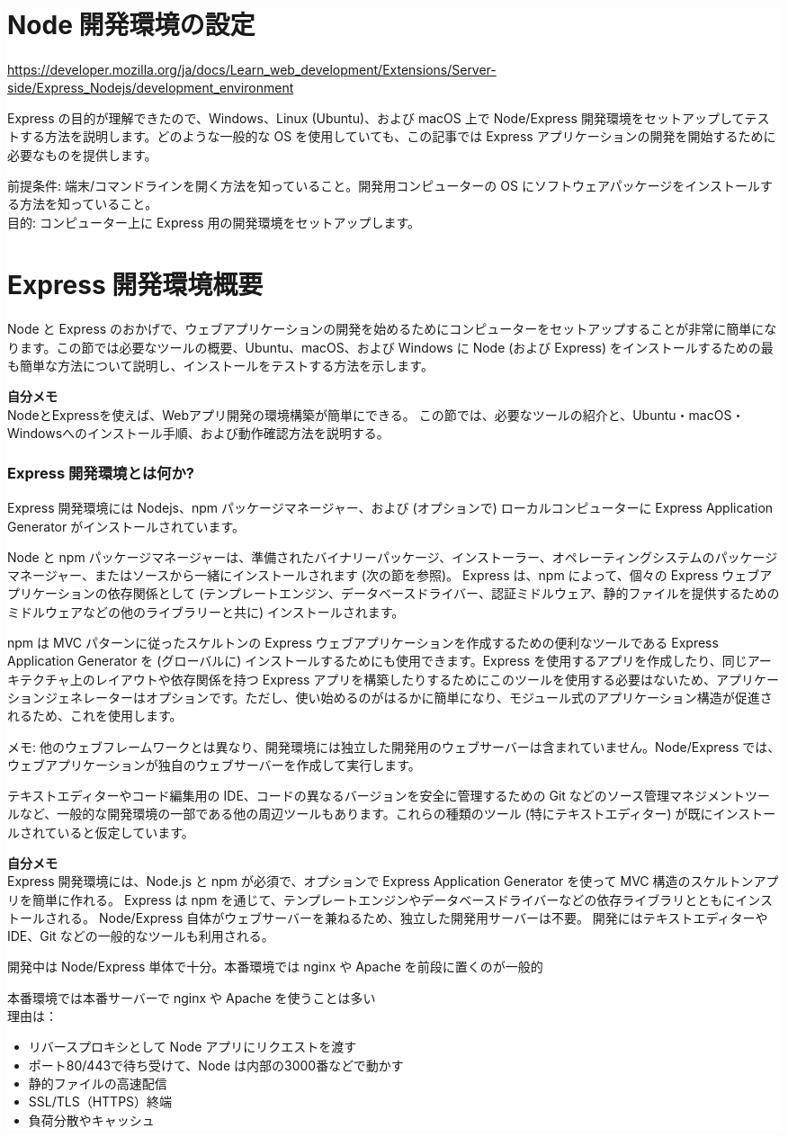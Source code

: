 # Node 開発環境の設定
https://developer.mozilla.org/ja/docs/Learn_web_development/Extensions/Server-side/Express_Nodejs/development_environment

Express の目的が理解できたので、Windows、Linux (Ubuntu)、および macOS 上で Node/Express 開発環境をセットアップしてテストする方法を説明します。どのような一般的な OS を使用していても、この記事では Express アプリケーションの開発を開始するために必要なものを提供します。

前提条件:	端末/コマンドラインを開く方法を知っていること。開発用コンピューターの OS にソフトウェアパッケージをインストールする方法を知っていること。  
目的:	コンピューター上に Express 用の開発環境をセットアップします。



# Express 開発環境概要
Node と Express のおかげで、ウェブアプリケーションの開発を始めるためにコンピューターをセットアップすることが非常に簡単になります。この節では必要なツールの概要、Ubuntu、macOS、および Windows に Node (および Express) をインストールするための最も簡単な方法について説明し、インストールをテストする方法を示します。

**自分メモ**  
NodeとExpressを使えば、Webアプリ開発の環境構築が簡単にできる。
この節では、必要なツールの紹介と、Ubuntu・macOS・Windowsへのインストール手順、および動作確認方法を説明する。

### Express 開発環境とは何か?
Express 開発環境には Nodejs、npm パッケージマネージャー、および (オプションで) ローカルコンピューターに Express Application Generator がインストールされています。

Node と npm パッケージマネージャーは、準備されたバイナリーパッケージ、インストーラー、オペレーティングシステムのパッケージマネージャー、またはソースから一緒にインストールされます (次の節を参照)。 Express は、npm によって、個々の Express ウェブアプリケーションの依存関係として (テンプレートエンジン、データベースドライバー、認証ミドルウェア、静的ファイルを提供するためのミドルウェアなどの他のライブラリーと共に) インストールされます。

npm は MVC パターンに従ったスケルトンの Express ウェブアプリケーションを作成するための便利なツールである Express Application Generator を (グローバルに) インストールするためにも使用できます。Express を使用するアプリを作成したり、同じアーキテクチャ上のレイアウトや依存関係を持つ Express アプリを構築したりするためにこのツールを使用する必要はないため、アプリケーションジェネレーターはオプションです。ただし、使い始めるのがはるかに簡単になり、モジュール式のアプリケーション構造が促進されるため、これを使用します。

メモ: 他のウェブフレームワークとは異なり、開発環境には独立した開発用のウェブサーバーは含まれていません。Node/Express では、ウェブアプリケーションが独自のウェブサーバーを作成して実行します。

テキストエディターやコード編集用の IDE、コードの異なるバージョンを安全に管理するための Git などのソース管理マネジメントツールなど、一般的な開発環境の一部である他の周辺ツールもあります。これらの種類のツール (特にテキストエディター) が既にインストールされていると仮定しています。


**自分メモ**  
Express 開発環境には、Node.js と npm が必須で、オプションで Express Application Generator を使って MVC 構造のスケルトンアプリを簡単に作れる。
Express は npm を通じて、テンプレートエンジンやデータベースドライバーなどの依存ライブラリとともにインストールされる。
Node/Express 自体がウェブサーバーを兼ねるため、独立した開発用サーバーは不要。
開発にはテキストエディターや IDE、Git などの一般的なツールも利用される。

開発中は Node/Express 単体で十分。本番環境では nginx や Apache を前段に置くのが一般的

本番環境では本番サーバーで nginx や Apache を使うことは多い  
理由は：
- リバースプロキシとして Node アプリにリクエストを渡す
- ポート80/443で待ち受けて、Node は内部の3000番などで動かす
- 静的ファイルの高速配信
- SSL/TLS（HTTPS）終端
- 負荷分散やキャッシュ
